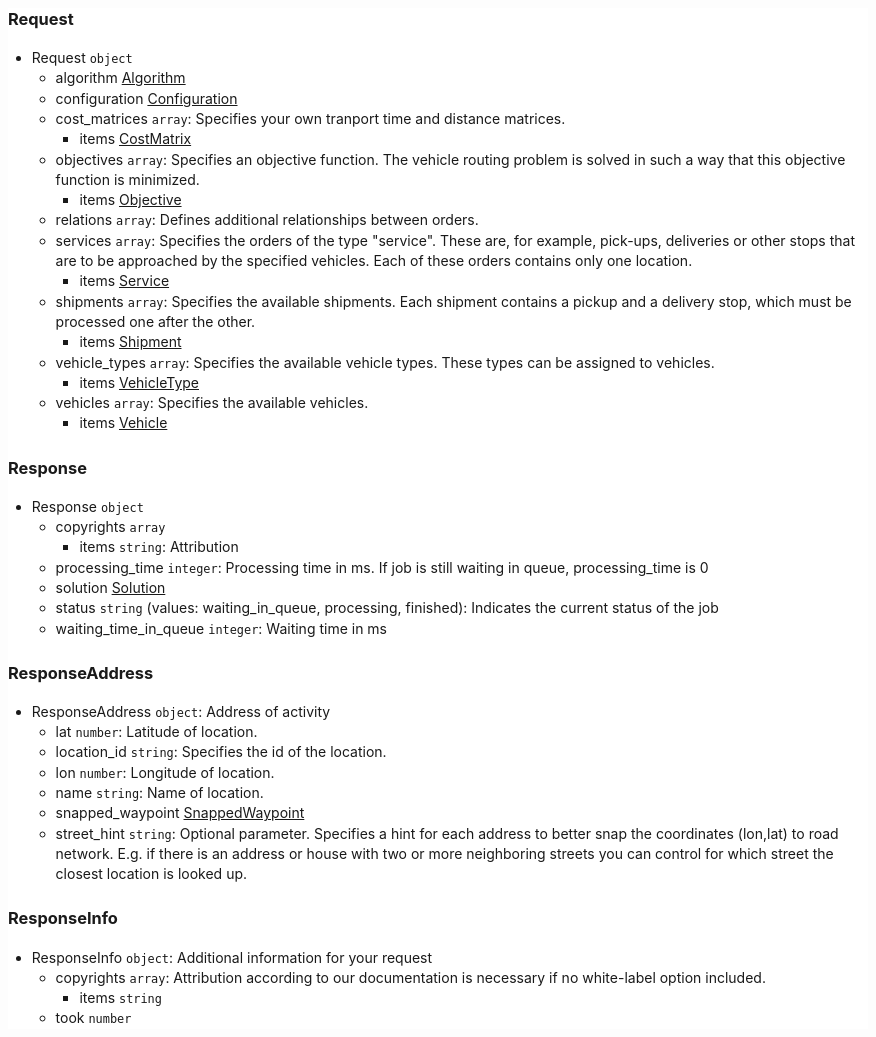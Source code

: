 ### Request
* Request `object`
  * algorithm [Algorithm](#algorithm)
  * configuration [Configuration](#configuration)
  * cost_matrices `array`: Specifies your own tranport time and distance matrices.
    * items [CostMatrix](#costmatrix)
  * objectives `array`: Specifies an objective function. The vehicle routing problem is solved in such a way that this objective function is minimized.
    * items [Objective](#objective)
  * relations `array`: Defines additional relationships between orders.
  * services `array`: Specifies the orders of the type "service". These are, for example, pick-ups, deliveries or other stops that are to be approached by the specified vehicles. Each of these orders contains only one location.
    * items [Service](#service)
  * shipments `array`: Specifies the available shipments. Each shipment contains a pickup and a delivery stop, which must be processed one after the other.
    * items [Shipment](#shipment)
  * vehicle_types `array`: Specifies the available vehicle types. These types can be assigned to vehicles.
    * items [VehicleType](#vehicletype)
  * vehicles `array`: Specifies the available vehicles.
    * items [Vehicle](#vehicle)

### Response
* Response `object`
  * copyrights `array`
    * items `string`: Attribution
  * processing_time `integer`: Processing time in ms. If job is still waiting in queue, processing_time is 0
  * solution [Solution](#solution)
  * status `string` (values: waiting_in_queue, processing, finished): Indicates the current status of the job
  * waiting_time_in_queue `integer`: Waiting time in ms

### ResponseAddress
* ResponseAddress `object`: Address of activity
  * lat `number`: Latitude of location.
  * location_id `string`: Specifies the id of the location.
  * lon `number`: Longitude of location.
  * name `string`: Name of location.
  * snapped_waypoint [SnappedWaypoint](#snappedwaypoint)
  * street_hint `string`: Optional parameter. Specifies a hint for each address to better snap the coordinates (lon,lat) to road network. E.g. if there is an address or house with two or more neighboring streets you can control for which street the closest location is looked up.

### ResponseInfo
* ResponseInfo `object`: Additional information for your request
  * copyrights `array`: Attribution according to our documentation is necessary if no white-label option included.
    * items `string`
  * took `number`

